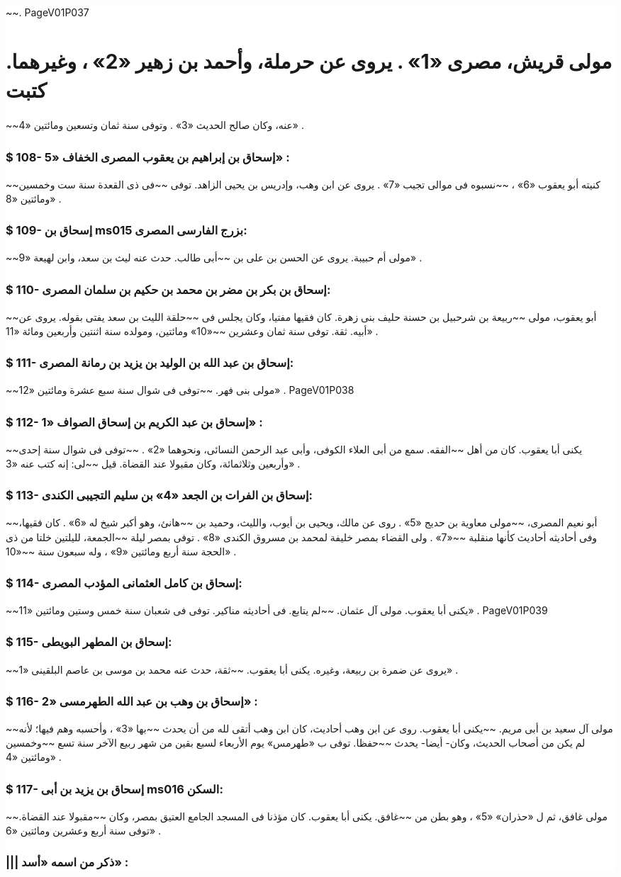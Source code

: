 ~~.
PageV01P037
# مولى قريش، مصرى «1» . يروى عن حرملة، وأحمد بن زهير «2» ، وغيرهما. كتبت
~~عنه، وكان صالح الحديث «3» . وتوفى سنة ثمان وتسعين ومائتين «4» .
### $ 108- إسحاق بن إبراهيم بن يعقوب المصرى الخفاف «5» :
~~كنيته أبو يعقوب «6» ،
~~نسبوه فى موالى تجيب «7» . يروى عن ابن وهب، وإدريس بن يحيى الزاهد. توفى
~~فى ذى القعدة سنة ست وخمسين ومائتين «8» .
### $ 109- إسحاق بن ms015 بزرج الفارسى المصرى:
~~مولى أم حبيبة. يروى عن الحسن بن على بن
~~أبى طالب. حدث عنه ليث بن سعد، وابن لهيعة «9» .
### $ 110- إسحاق بن بكر بن مضر بن محمد بن حكيم بن سلمان المصرى:
~~أبو يعقوب، مولى
~~ربيعة بن شرحبيل بن حسنة حليف بنى زهرة. كان فقيها مفتيا، وكان يجلس فى
~~حلقة الليث بن سعد يفتى بقوله. يروى عن أبيه. ثقة. توفى سنة ثمان وعشرين
~~«10» ومائتين، ومولده سنة اثنتين وأربعين ومائة «11» .
### $ 111- إسحاق بن عبد الله بن الوليد بن يزيد بن رمانة المصرى:
~~مولى بنى فهر.
~~توفى فى شوال سنة سبع عشرة ومائتين «12» .
PageV01P038
### $ 112- إسحاق بن عبد الكريم بن إسحاق الصواف «1» :
~~يكنى أبا يعقوب. كان من أهل
~~الفقه. سمع من أبى العلاء الكوفى، وأبى عبد الرحمن النسائى، ونحوهما «2» .
~~توفى فى شوال سنة إحدى وأربعين وثلاثمائة، وكان مقبولا عند القضاة. قيل
~~لى: إنه كتب عنه «3» .
### $ 113- إسحاق بن الفرات بن الجعد «4» بن سليم التجيبى الكندى:
~~أبو نعيم المصرى،
~~مولى معاوية بن حديج «5» . روى عن مالك، ويحيى بن أيوب، والليث، وحميد بن
~~هانئ، وهو أكبر شيخ له «6» . كان فقيها، وفى أحاديثه أحاديث كأنها منقلبة
~~«7» . ولى القضاء بمصر خليفة لمحمد بن مسروق الكندى «8» . توفى بمصر ليلة
~~الجمعة، لليلتين خلتا من ذى الحجة سنة أربع ومائتين «9» ، وله سبعون سنة
~~«10» .
### $ 114- إسحاق بن كامل العثمانى المؤدب المصرى:
~~يكنى أبا يعقوب. مولى آل عثمان.
~~لم يتابع. فى أحاديثه مناكير. توفى فى شعبان سنة خمس وستين ومائتين «11» .
PageV01P039
### $ 115- إسحاق بن المطهر البويطى:
~~يروى عن ضمرة بن ربيعة، وغيره. يكنى أبا يعقوب.
~~ثقة، حدث عنه محمد بن موسى بن عاصم البلقينى «1» .
### $ 116- إسحاق بن وهب بن عبد الله الطهرمسى «2» :
~~مولى آل سعيد بن أبى مريم.
~~يكنى أبا يعقوب. روى عن ابن وهب أحاديث، كان ابن وهب أتقى لله من أن يحدث
~~بها «3» ، وأحسبه وهم فيها؛ لأنه لم يكن من أصحاب الحديث، وكان- أيضا- يحدث
~~حفظا. توفى ب «طهرمس» يوم الأربعاء لسبع بقين من شهر ربيع الآخر سنة تسع
~~وخمسين ومائتين «4» .
### $ 117- إسحاق بن يزيد بن أبى ms016 السكن:
~~مولى غافق، ثم ل «حذران» «5» ، وهو بطن من
~~غافق. يكنى أبا يعقوب. كان مؤذنا فى المسجد الجامع العتيق بمصر، وكان
~~مقبولا عند القضاة. توفى سنة أربع وعشرين ومائتين «6» .
### ||| ذكر من اسمه «أسد» :